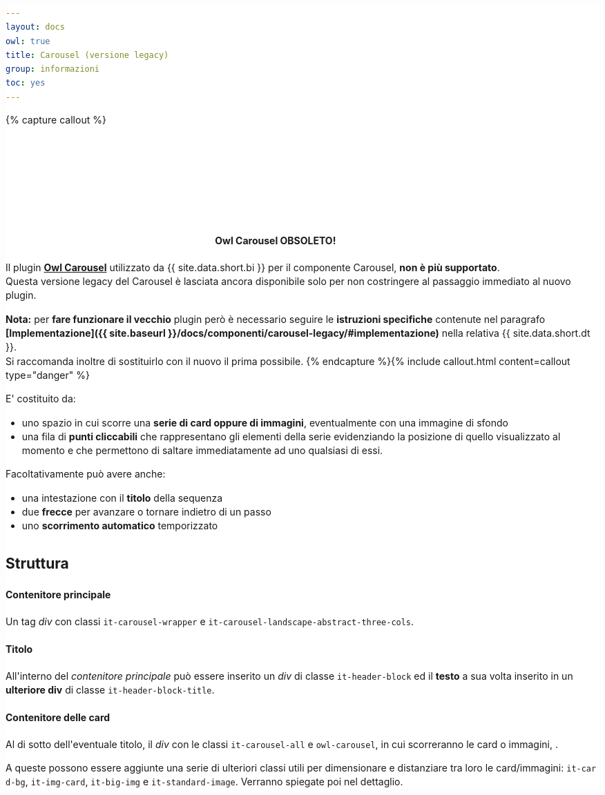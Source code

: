 ```yaml
---
layout: docs
owl: true
title: Carousel (versione legacy)
group: informazioni
toc: yes
---
```



{% capture callout %}
####  <svg class="icon icon-danger icon-lg"><use xlink:href="{{ site.baseurl }}/dist/svg/sprites.svg#it-close-circle"></use></svg> Owl Carousel OBSOLETO!
Il plugin **[Owl Carousel](https://owlcarousel2.github.io/OwlCarousel2/docs/started-welcome.html)** utilizzato da {{ site.data.short.bi }} per il componente Carousel, **non è più supportato**.  
Questa versione legacy del Carousel è lasciata ancora disponibile solo per non costringere al passaggio immediato al nuovo plugin.

**Nota:** per **fare funzionare il vecchio** plugin però è necessario seguire le **istruzioni specifiche** contenute nel paragrafo **[Implementazione]({{ site.baseurl }}/docs/componenti/carousel-legacy/#implementazione)** nella relativa {{ site.data.short.dt }}.  
Si raccomanda inoltre di sostituirlo con il nuovo il prima possibile.
{% endcapture %}{% include callout.html content=callout type="danger" %}


E' costituito da:
- uno spazio in cui scorre una **serie di card oppure di immagini**, eventualmente con una immagine di sfondo
- una fila di **punti cliccabili** che rappresentano gli elementi della serie evidenziando la posizione di quello visualizzato al momento e che permettono di saltare immediatamente ad uno qualsiasi di essi.

Facoltativamente può avere anche:
- una intestazione con il **titolo** della sequenza
- due **frecce** per avanzare o tornare indietro di un passo
- uno **scorrimento automatico** temporizzato


## Struttura
#### Contenitore principale
Un tag *div* con classi `it-carousel-wrapper` e `it-carousel-landscape-abstract-three-cols`.

#### Titolo
All'interno del *contenitore principale* può essere inserito un *div* di classe `it-header-block` ed il **testo** a sua volta inserito in un **ulteriore div** di classe `it-header-block-title`.

#### Contenitore delle card
Al di sotto dell'eventuale titolo, il *div* con le classi `it-carousel-all` e `owl-carousel`, in cui scorreranno le card o immagini, .

A queste possono essere aggiunte una serie di ulteriori classi utili per dimensionare e distanziare tra loro le card/immagini: `it-card-bg`, `it-img-card`, `it-big-img` e `it-standard-image`. Verranno spiegate poi nel dettaglio.
